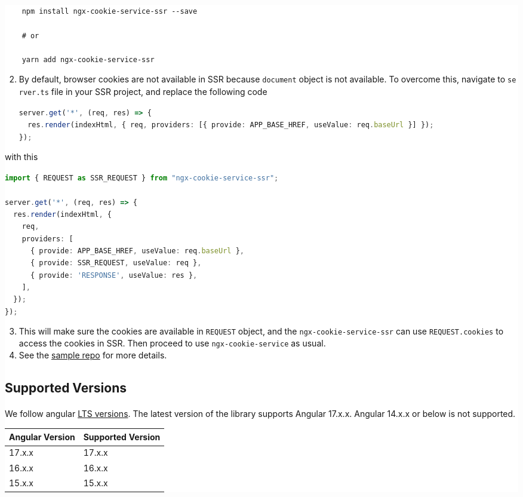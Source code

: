    ```shell
       npm install ngx-cookie-service-ssr --save

       # or

       yarn add ngx-cookie-service-ssr
   ```

2. By default, browser cookies are not
   available in SSR because `document` object is not available. To overcome this, navigate to `server.ts` file in your
   SSR
   project, and replace the following code
   
   ```typescript
   server.get('*', (req, res) => {
     res.render(indexHtml, { req, providers: [{ provide: APP_BASE_HREF, useValue: req.baseUrl }] });
   });
   ```

with this

```typescript
import { REQUEST as SSR_REQUEST } from "ngx-cookie-service-ssr";

server.get('*', (req, res) => {
  res.render(indexHtml, {
    req,
    providers: [
      { provide: APP_BASE_HREF, useValue: req.baseUrl },
      { provide: SSR_REQUEST, useValue: req },
      { provide: 'RESPONSE', useValue: res },
    ],
  });
});
```

3. This will make sure the cookies are available in `REQUEST` object, and the `ngx-cookie-service-ssr` can
   use `REQUEST.cookies` to access the
   cookies in SSR. Then proceed to use `ngx-cookie-service` as usual.
4. See the [sample repo](https://github.com/pavankjadda/angular-ssr-docker) for more details.

## Supported Versions
We follow angular [LTS versions](https://angular.dev/reference/versions#actively-supported-versions). The latest version of the library supports Angular 17.x.x. Angular 14.x.x or below is not supported.

| Angular Version        | Supported Version |
|------------------------|-------------------|
| 17.x.x                 | 17.x.x            |
| 16.x.x                 | 16.x.x            |
| 15.x.x                 | 15.x.x            |
